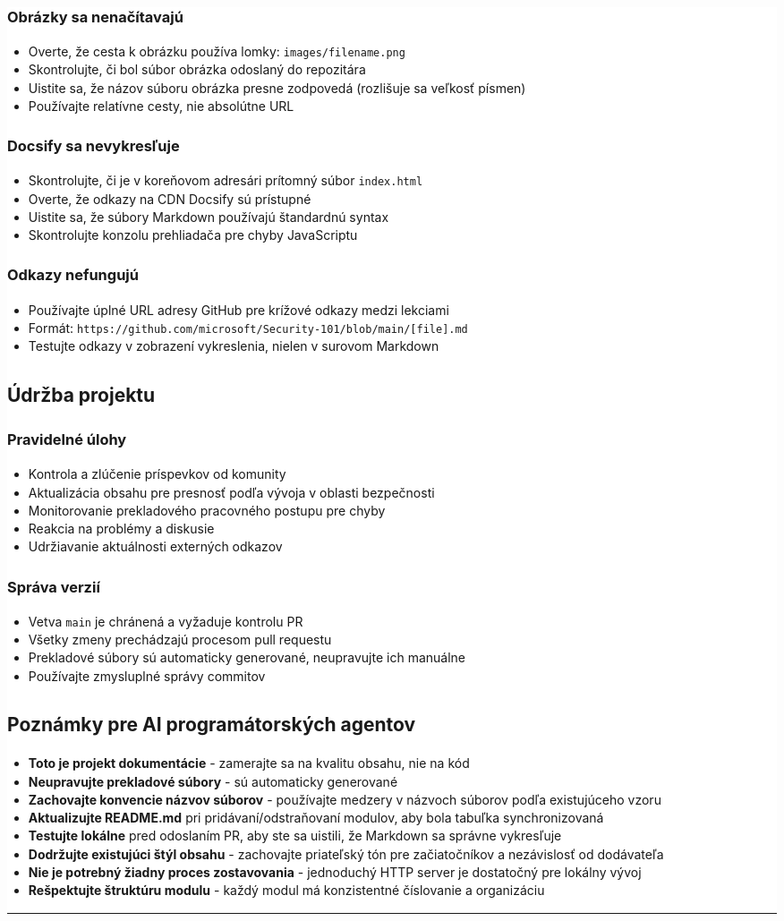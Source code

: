 ### Obrázky sa nenačítavajú

- Overte, že cesta k obrázku používa lomky: `images/filename.png`
- Skontrolujte, či bol súbor obrázka odoslaný do repozitára
- Uistite sa, že názov súboru obrázka presne zodpovedá (rozlišuje sa veľkosť písmen)
- Používajte relatívne cesty, nie absolútne URL

### Docsify sa nevykresľuje

- Skontrolujte, či je v koreňovom adresári prítomný súbor `index.html`
- Overte, že odkazy na CDN Docsify sú prístupné
- Uistite sa, že súbory Markdown používajú štandardnú syntax
- Skontrolujte konzolu prehliadača pre chyby JavaScriptu

### Odkazy nefungujú

- Používajte úplné URL adresy GitHub pre krížové odkazy medzi lekciami
- Formát: `https://github.com/microsoft/Security-101/blob/main/[file].md`
- Testujte odkazy v zobrazení vykreslenia, nielen v surovom Markdown

## Údržba projektu

### Pravidelné úlohy

- Kontrola a zlúčenie príspevkov od komunity
- Aktualizácia obsahu pre presnosť podľa vývoja v oblasti bezpečnosti
- Monitorovanie prekladového pracovného postupu pre chyby
- Reakcia na problémy a diskusie
- Udržiavanie aktuálnosti externých odkazov

### Správa verzií

- Vetva `main` je chránená a vyžaduje kontrolu PR
- Všetky zmeny prechádzajú procesom pull requestu
- Prekladové súbory sú automaticky generované, neupravujte ich manuálne
- Používajte zmysluplné správy commitov

## Poznámky pre AI programátorských agentov

- **Toto je projekt dokumentácie** - zamerajte sa na kvalitu obsahu, nie na kód
- **Neupravujte prekladové súbory** - sú automaticky generované
- **Zachovajte konvencie názvov súborov** - používajte medzery v názvoch súborov podľa existujúceho vzoru
- **Aktualizujte README.md** pri pridávaní/odstraňovaní modulov, aby bola tabuľka synchronizovaná
- **Testujte lokálne** pred odoslaním PR, aby ste sa uistili, že Markdown sa správne vykresľuje
- **Dodržujte existujúci štýl obsahu** - zachovajte priateľský tón pre začiatočníkov a nezávislosť od dodávateľa
- **Nie je potrebný žiadny proces zostavovania** - jednoduchý HTTP server je dostatočný pre lokálny vývoj
- **Rešpektujte štruktúru modulu** - každý modul má konzistentné číslovanie a organizáciu

---